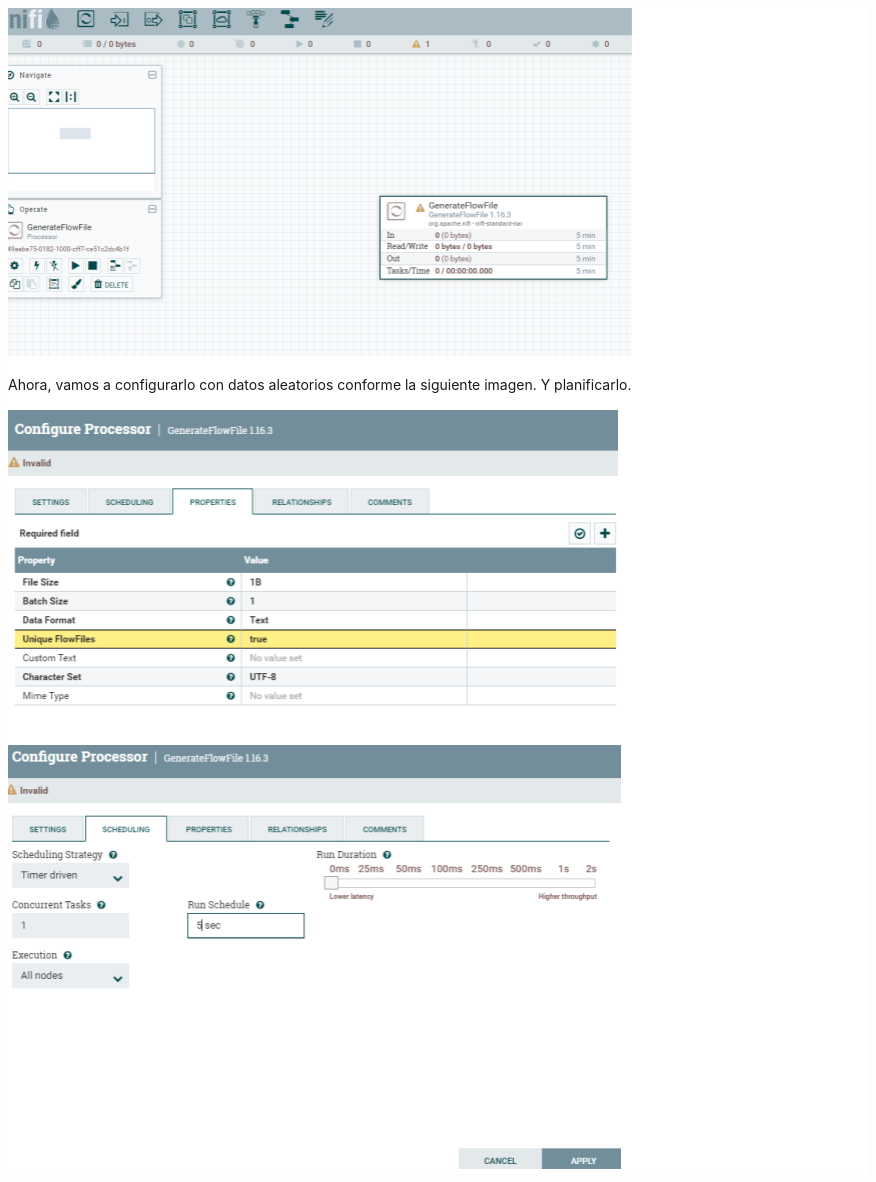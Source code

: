 ![NiFi](img/NiFiP2.3.png) 

Ahora, vamos a configurarlo con datos aleatorios conforme la siguiente imagen. Y 
planificarlo.

![NiFi](img/NiFiP2.4.png) 

![NiFi](img/NiFiP2.5.png) 
